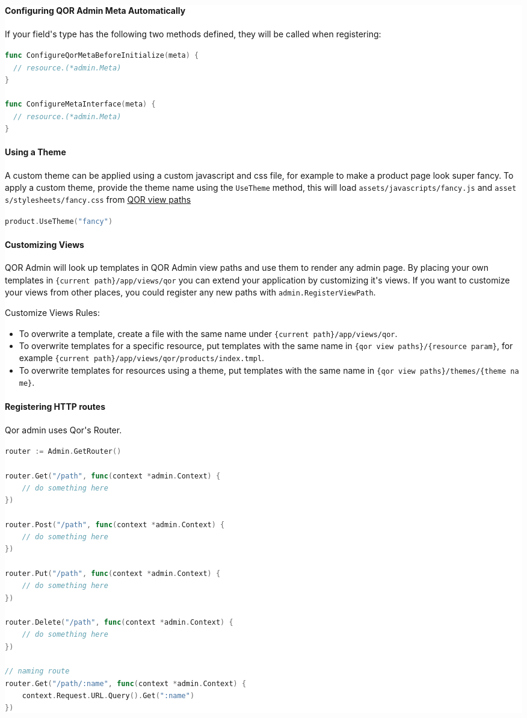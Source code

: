 #### Configuring QOR Admin Meta Automatically

If your field's type has the following two methods defined, they will be called when registering:

```go
func ConfigureQorMetaBeforeInitialize(meta) {
  // resource.(*admin.Meta)
}

func ConfigureMetaInterface(meta) {
  // resource.(*admin.Meta)
}
```

#### Using a Theme

A custom theme can be applied using a custom javascript and css file, for example to make a product page look super fancy. To apply a custom theme, provide the theme name using the `UseTheme` method, this will load `assets/javascripts/fancy.js` and `assets/stylesheets/fancy.css` from [QOR view paths](#customizing-views)

```go
product.UseTheme("fancy")
```

#### Customizing Views

QOR Admin will look up templates in QOR Admin view paths and use them to render any admin page. By placing your own templates in `{current path}/app/views/qor` you can extend your application by customizing it's views. If you want to customize your views from other places, you could register any new paths with `admin.RegisterViewPath`.

Customize Views Rules:

* To overwrite a template, create a file with the same name under `{current path}/app/views/qor`.
* To overwrite templates for a specific resource, put templates with the same name in `{qor view paths}/{resource param}`, for example `{current path}/app/views/qor/products/index.tmpl`.
* To overwrite templates for resources using a theme, put templates with the same name in `{qor view paths}/themes/{theme name}`.

#### Registering HTTP routes

Qor admin uses Qor's Router.

```go
router := Admin.GetRouter()

router.Get("/path", func(context *admin.Context) {
    // do something here
})

router.Post("/path", func(context *admin.Context) {
    // do something here
})

router.Put("/path", func(context *admin.Context) {
    // do something here
})

router.Delete("/path", func(context *admin.Context) {
    // do something here
})

// naming route
router.Get("/path/:name", func(context *admin.Context) {
    context.Request.URL.Query().Get(":name")
})

```